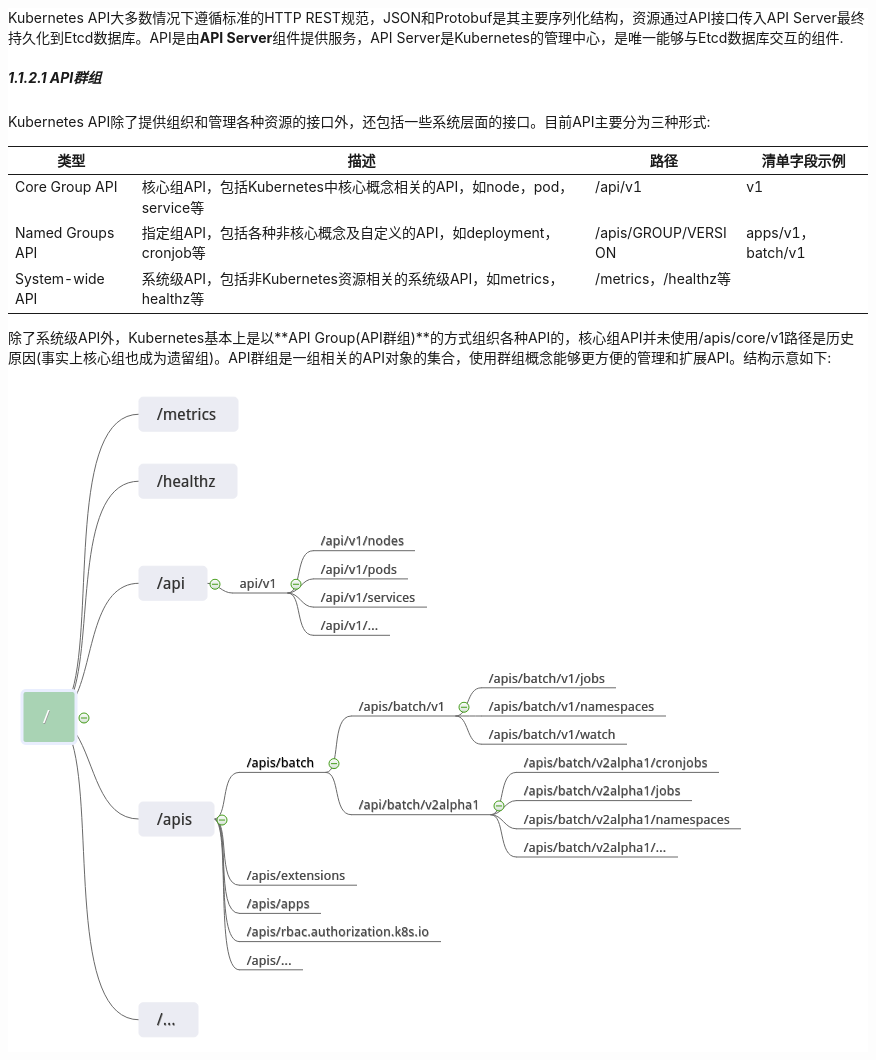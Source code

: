 Kubernetes API大多数情况下遵循标准的HTTP REST规范，JSON和Protobuf是其主要序列化结构，资源通过API接口传入API Server最终持久化到Etcd数据库。API是由**API Server**组件提供服务，API Server是Kubernetes的管理中心，是唯一能够与Etcd数据库交互的组件.

##### 1.1.2.1 API群组

Kubernetes API除了提供组织和管理各种资源的接口外，还包括一些系统层面的接口。目前API主要分为三种形式:

| 类型             | 描述                                                         | 路径                 | 清单字段示例      |
| ---------------- | ------------------------------------------------------------ | -------------------- | ----------------- |
| Core Group API   | 核心组API，包括Kubernetes中核心概念相关的API，如node，pod，service等 | /api/v1              | v1                |
| Named Groups API | 指定组API，包括各种非核心概念及自定义的API，如deployment，cronjob等 | /apis/GROUP/VERSION  | apps/v1，batch/v1 |
| System-wide API  | 系统级API，包括非Kubernetes资源相关的系统级API，如metrics，healthz等 | /metrics，/healthz等 |                   |

除了系统级API外，Kubernetes基本上是以**API Group(API群组)**的方式组织各种API的，核心组API并未使用/apis/core/v1路径是历史原因(事实上核心组也成为遗留组)。API群组是一组相关的API对象的集合，使用群组概念能够更方便的管理和扩展API。结构示意如下:

![api结构](api结构.png)
